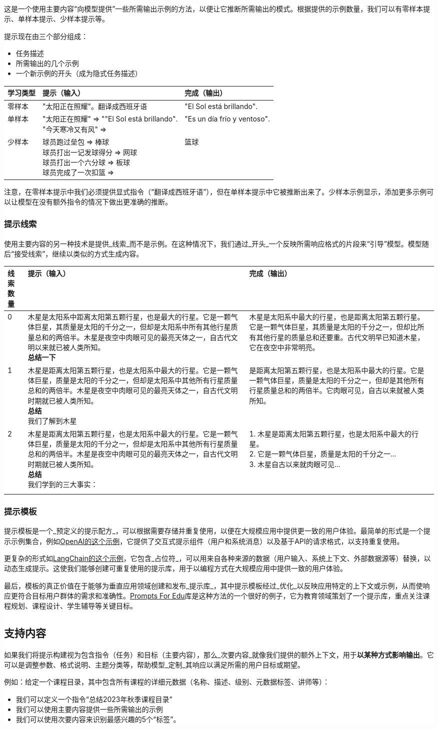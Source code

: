 这是一个使用主要内容“向模型提供”一些所需输出示例的方法，以便让它推断所需输出的模式。根据提供的示例数量，我们可以有零样本提示、单样本提示、少样本提示等。

提示现在由三个部分组成：

- 任务描述
- 所需输出的几个示例
- 一个新示例的开头（成为隐式任务描述）

| 学习类型 | 提示（输入）                                                                                                                                        | 完成（输出）         |
| :------ | :---------------------------------------------------------------------------------------------------------------------------------------------------- | :------------------ |
| 零样本   | "太阳正在照耀"。翻译成西班牙语                                                                                                            | "El Sol está brillando".    |
| 单样本   | "太阳正在照耀" => ""El Sol está brillando". <br> "今天寒冷又有风" =>                                                                 | "Es un día frío y ventoso". |
| 少样本   | 球员跑过垒包 => 棒球 <br/> 球员打出一记发球得分 => 网球 <br/> 球员打出一个六分球 => 板球 <br/> 球员完成了一次扣篮 => | 篮球                  |

注意，在零样本提示中我们必须提供显式指令（“翻译成西班牙语”），但在单样本提示中它被推断出来了。少样本示例显示，添加更多示例可以让模型在没有额外指令的情况下做出更准确的推断。

### 提示线索

使用主要内容的另一种技术是提供_线索_而不是示例。在这种情况下，我们通过_开头_一个反映所需响应格式的片段来“引导”模型。模型随后“接受线索”，继续以类似的方式生成内容。

| 线索数量 | 提示（输入）                                                                                                                                                                                                                                                                                                                                                                                                                                               | 完成（输出）                                                                                                                                                                                                                                                                                       |
| :------ | :----------------------------------------------------------------------------------------------------------------------------------------------------------------------------------------------------------------------------------------------------------------------------------------------------------------------------------------------------------------------------------------------------------------------------------------------------------- | :------------------------------------------------------------------------------------------------------------------------------------------------------------------------------------------------------------------------------------------------------------------------------------------------ |
| 0       | 木星是太阳系中距离太阳第五颗行星，也是最大的行星。它是一颗气体巨星，其质量是太阳的千分之一，但却是太阳系中所有其他行星质量总和的两倍半。木星是夜空中肉眼可见的最亮天体之一，自古代文明以来就已被人类所知。<br/>**总结一下**                                       | 木星是太阳系中最大的行星，也是距离太阳第五颗行星。它是一颗气体巨星，其质量是太阳的千分之一，但却比所有其他行星的质量总和还要重。古代文明早已知道木星，它在夜空中非常明亮。 |
| 1              | 木星是距离太阳第五颗行星，也是太阳系中最大的行星。它是一颗气体巨星，质量是太阳的千分之一，但却是太阳系中其他所有行星质量总和的两倍半。木星是夜空中肉眼可见的最亮天体之一，自古代文明时期就已被人类所知。<br/>**总结**<br/>我们了解到木星 | 是距离太阳第五颗行星，也是太阳系中最大的行星。它是一颗气体巨星，质量是太阳的千分之一，但却是其他所有行星质量总和的两倍半。它肉眼可见，自古以来就被人类所知。 |
| 2              | 木星是距离太阳第五颗行星，也是太阳系中最大的行星。它是一颗气体巨星，质量是太阳的千分之一，但却是太阳系中其他所有行星质量总和的两倍半。木星是夜空中肉眼可见的最亮天体之一，自古代文明时期就已被人类所知。<br/>**总结**<br/>我们学到的三大事实： | 1. 木星是距离太阳第五颗行星，也是太阳系中最大的行星。<br/>2. 它是一颗气体巨星，质量是太阳的千分之一...<br/>3. 木星自古以来就肉眼可见... |
|                |                                                                                                                                                                                                                                                                                                                                                                                                                                                              |                                                                                                                                                                                                                                                                                                           |

### 提示模板

提示模板是一个_预定义的提示配方_，可以根据需要存储并重复使用，以便在大规模应用中提供更一致的用户体验。最简单的形式是一个提示示例集合，例如[OpenAI的这个示例](https://platform.openai.com/examples?WT.mc_id=academic-105485-koreyst)，它提供了交互式提示组件（用户和系统消息）以及基于API的请求格式，以支持重复使用。

更复杂的形式如[LangChain的这个示例](https://python.langchain.com/docs/concepts/prompt_templates/?WT.mc_id=academic-105485-koreyst)，它包含_占位符_，可以用来自各种来源的数据（用户输入、系统上下文、外部数据源等）替换，以动态生成提示。这使我们能够创建可重复使用的提示库，用于以编程方式在大规模应用中提供一致的用户体验。

最后，模板的真正价值在于能够为垂直应用领域创建和发布_提示库_，其中提示模板经过_优化_以反映应用特定的上下文或示例，从而使响应更符合目标用户群体的需求和准确性。[Prompts For Edu](https://github.com/microsoft/prompts-for-edu?WT.mc_id=academic-105485-koreyst)库是这种方法的一个很好的例子，它为教育领域策划了一个提示库，重点关注课程规划、课程设计、学生辅导等关键目标。

## 支持内容

如果我们将提示构建视为包含指令（任务）和目标（主要内容），那么_次要内容_就像我们提供的额外上下文，用于**以某种方式影响输出**。它可以是调整参数、格式说明、主题分类等，帮助模型_定制_其响应以满足所需的用户目标或期望。

例如：给定一个课程目录，其中包含所有课程的详细元数据（名称、描述、级别、元数据标签、讲师等）：

- 我们可以定义一个指令“总结2023年秋季课程目录”
- 我们可以使用主要内容提供一些所需输出的示例
- 我们可以使用次要内容来识别最感兴趣的5个“标签”。
